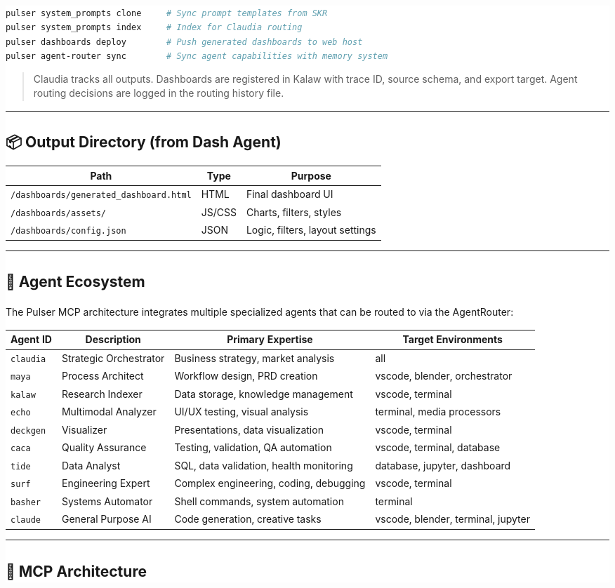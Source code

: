 ```bash
pulser system_prompts clone     # Sync prompt templates from SKR
pulser system_prompts index     # Index for Claudia routing
pulser dashboards deploy        # Push generated dashboards to web host
pulser agent-router sync        # Sync agent capabilities with memory system
```

> Claudia tracks all outputs. Dashboards are registered in Kalaw with trace ID, source schema, and export target. Agent routing decisions are logged in the routing history file.

---

## 📦 Output Directory (from Dash Agent)

| Path                                   | Type   | Purpose                         |
| -------------------------------------- | ------ | ------------------------------- |
| `/dashboards/generated_dashboard.html` | HTML   | Final dashboard UI              |
| `/dashboards/assets/`                  | JS/CSS | Charts, filters, styles         |
| `/dashboards/config.json`              | JSON   | Logic, filters, layout settings |

---

## 🤖 Agent Ecosystem

The Pulser MCP architecture integrates multiple specialized agents that can be routed to via the AgentRouter:

| Agent ID | Description           | Primary Expertise                      | Target Environments             |
|----------|-----------------------|----------------------------------------|---------------------------------|
| `claudia`| Strategic Orchestrator| Business strategy, market analysis     | all                             |
| `maya`   | Process Architect     | Workflow design, PRD creation          | vscode, blender, orchestrator   |
| `kalaw`  | Research Indexer      | Data storage, knowledge management     | vscode, terminal                |
| `echo`   | Multimodal Analyzer   | UI/UX testing, visual analysis         | terminal, media processors      |
| `deckgen`| Visualizer            | Presentations, data visualization      | vscode, terminal                |
| `caca`   | Quality Assurance     | Testing, validation, QA automation     | vscode, terminal, database      |
| `tide`   | Data Analyst          | SQL, data validation, health monitoring| database, jupyter, dashboard    |
| `surf`   | Engineering Expert    | Complex engineering, coding, debugging | vscode, terminal                |
| `basher` | Systems Automator     | Shell commands, system automation      | terminal                        |
| `claude` | General Purpose AI    | Code generation, creative tasks        | vscode, blender, terminal, jupyter|

---

## 🔌 MCP Architecture
